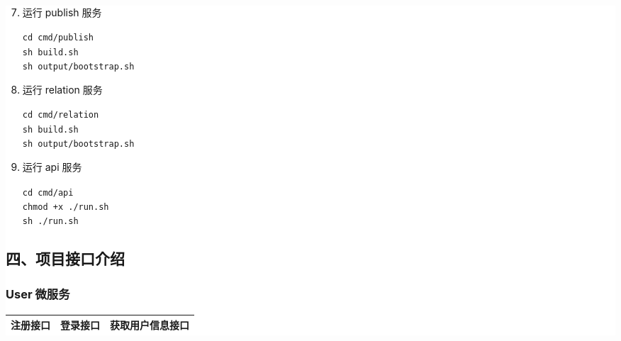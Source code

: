 7. 运行 publish 服务

    ``` Shell
    cd cmd/publish
    sh build.sh
    sh output/bootstrap.sh 
    ```

8. 运行 relation 服务

    ``` Shell
    cd cmd/relation
    sh build.sh
    sh output/bootstrap.sh 
    ```

9. 运行 api 服务

    ``` Shell
    cd cmd/api
    chmod +x ./run.sh
    sh ./run.sh 
    ```

## 四、项目接口介绍

### User 微服务

| 注册接口 | 登录接口 | 获取用户信息接口 |
| --- | --- | --- |